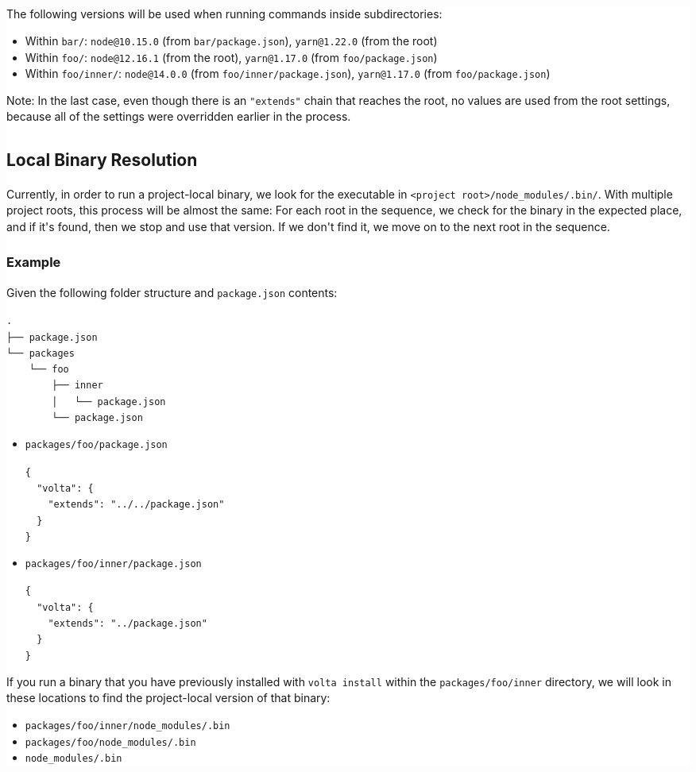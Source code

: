 The following versions will be used when running commands inside subdirectories:

* Within `bar/`: `node@10.15.0` (from `bar/package.json`), `yarn@1.22.0` (from the root)
* Within `foo/`: `node@12.16.1` (from the root), `yarn@1.17.0` (from `foo/package.json`)
* Within `foo/inner/`: `node@14.0.0` (from `foo/inner/package.json`), `yarn@1.17.0` (from `foo/package.json`)

Note: In the last case, even though there is an `"extends"` chain that reaches the root, no values are used from the root settings, because all of the settings were overridden earlier in the process.

## Local Binary Resolution

Currently, in order to run a project-local binary, we look for the executable in `<project root>/node_modules/.bin/`. With multiple project roots, this process will be almost the same: For each root in the sequence, we check for the binary in the expected place, and if it's found, then we stop and use that version. If we don't find it, we move on to the next root in the sequence.

### Example

Given the following folder structure and `package.json` contents:

```
.
├── package.json
└── packages
    └── foo
        ├── inner
        │   └── package.json
        └── package.json
```

* `packages/foo/package.json`
    ```
    {
      "volta": {
        "extends": "../../package.json"
      }
    }
    ```

* `packages/foo/inner/package.json`
    ```
    {
      "volta": {
        "extends": "../package.json"
      }
    }
    ```

If you run a binary that you have previously installed with `volta install` within the `packages/foo/inner` directory, we will look in these locations to find the project-local version of that binary:

* `packages/foo/inner/node_modules/.bin`
* `packages/foo/node_modules/.bin`
* `node_modules/.bin`

